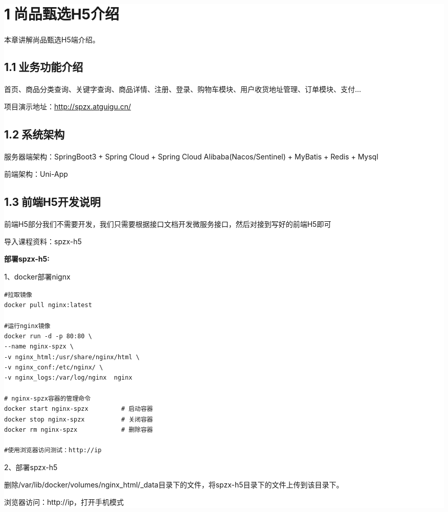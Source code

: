 # 1 尚品甄选H5介绍

本章讲解尚品甄选H5端介绍。

## 1.1 业务功能介绍

首页、商品分类查询、关键字查询、商品详情、注册、登录、购物车模块、用户收货地址管理、订单模块、支付...

项目演示地址：http://spzx.atguigu.cn/

## 1.2 系统架构

服务器端架构：SpringBoot3 + Spring Cloud + Spring Cloud Alibaba(Nacos/Sentinel) + MyBatis + Redis + Mysql

前端架构：Uni-App

## 1.3 前端H5开发说明

前端H5部分我们不需要开发，我们只需要根据接口文档开发微服务接口，然后对接到写好的前端H5即可

导入课程资料：spzx-h5

**部署spzx-h5:**

1、docker部署nignx

```shell
#拉取镜像
docker pull nginx:latest

#运行nginx镜像
docker run -d -p 80:80 \
--name nginx-spzx \
-v nginx_html:/usr/share/nginx/html \
-v nginx_conf:/etc/nginx/ \
-v nginx_logs:/var/log/nginx  nginx

# nginx-spzx容器的管理命令
docker start nginx-spzx			# 启动容器
docker stop nginx-spzx			# 关闭容器
docker rm nginx-spzx			# 删除容器

#使用浏览器访问测试：http://ip
```

2、部署spzx-h5

删除/var/lib/docker/volumes/nginx_html/_data目录下的文件，将spzx-h5目录下的文件上传到该目录下。

浏览器访问：http://ip，打开手机模式

